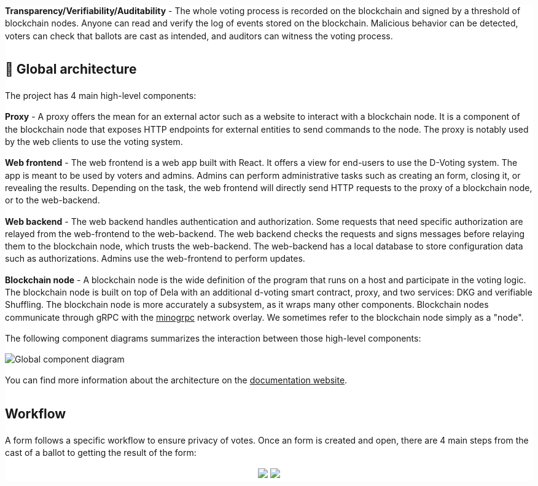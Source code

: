 **Transparency/Verifiability/Auditability** - The whole voting process is
recorded on the blockchain and signed by a threshold of blockchain nodes. Anyone
can read and verify the log of events stored on the blockchain. Malicious
behavior can be detected, voters can check that ballots are cast as intended,
and auditors can witness the voting process.

## 🧩 Global architecture

The project has 4 main high-level components:

**Proxy** - A proxy offers the mean for an external actor such as a website to
interact with a blockchain node. It is a component of the blockchain node that
exposes HTTP endpoints for external entities to send commands to the node. The
proxy is notably used by the web clients to use the voting system.

**Web frontend** - The web frontend is a web app built with React. It offers a
view for end-users to use the D-Voting system. The app is meant to be used by
voters and admins. Admins can perform administrative tasks such as creating an
form, closing it, or revealing the results. Depending on the task, the web
frontend will directly send HTTP requests to the proxy of a blockchain node, or
to the web-backend.

**Web backend** - The web backend handles authentication and authorization. Some
requests that need specific authorization are relayed from the web-frontend to
the web-backend. The web backend checks the requests and signs messages before
relaying them to the blockchain node, which trusts the web-backend. The
web-backend has a local database to store configuration data such as
authorizations. Admins use the web-frontend to perform updates.

**Blockchain node** - A blockchain node is the wide definition of the program
that runs on a host and participate in the voting logic. The blockchain node
is built on top of Dela with an additional d-voting smart contract, proxy, and
two services: DKG and verifiable Shuffling. The blockchain node is more
accurately a subsystem, as it wraps many other components. Blockchain nodes
communicate through gRPC with the [minogrpc][minogrpc] network overlay. We
sometimes refer to the blockchain node simply as a "node".

The following component diagrams summarizes the interaction between those
high-level components:

[minogrpc]: https://github.com/c4dt/dela/tree/master/mino/minogrpc

![Global component diagram](http://www.plantuml.com/plantuml/proxy?src=https://raw.githubusercontent.com/dedis/d-voting/main/docs/assets/component-global.puml)

You can find more information about the architecture on the [documentation
website](https://dedis.github.io/d-voting/#/).

## Workflow

A form follows a specific workflow to ensure privacy of votes. Once an
form is created and open, there are 4 main steps from the cast of a ballot
to getting the result of the form:

<div align="center">
    <img height="55px" src="docs/assets/encrypt-black.png#gh-light-mode-only">
    <img height="55px" src="docs/assets/encrypt-white.png#gh-dark-mode-only">
</div>


[1]: https://dl.acm.org/doi/10.5555/1754868.1754929
[2]: https://dl.acm.org/doi/10.1145/501983.502000